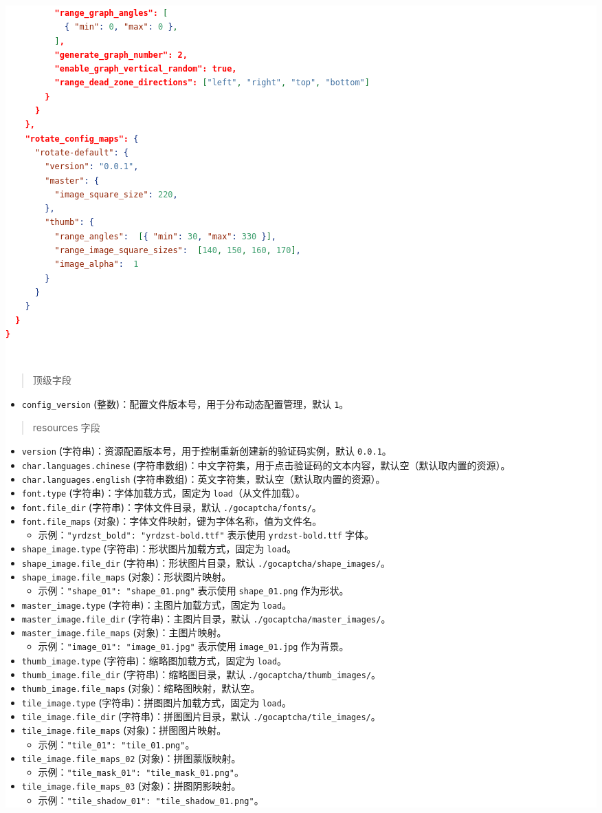 ```json
          "range_graph_angles": [
            { "min": 0, "max": 0 },
          ],
          "generate_graph_number": 2,
          "enable_graph_vertical_random": true,
          "range_dead_zone_directions": ["left", "right", "top", "bottom"]
        }
      }
    },
    "rotate_config_maps": {
      "rotate-default": {
        "version": "0.0.1",
        "master": {
          "image_square_size": 220,
        },
        "thumb": {
          "range_angles":  [{ "min": 30, "max": 330 }],
          "range_image_square_sizes":  [140, 150, 160, 170],
          "image_alpha":  1
        }
      }
    }
  }
}
```
<br/>

> 顶级字段

- `config_version` (整数)：配置文件版本号，用于分布动态配置管理，默认 `1`。

> resources 字段

- `version` (字符串)：资源配置版本号，用于控制重新创建新的验证码实例，默认 `0.0.1`。
- `char.languages.chinese` (字符串数组)：中文字符集，用于点击验证码的文本内容，默认空（默认取内置的资源）。
- `char.languages.english` (字符串数组)：英文字符集，默认空（默认取内置的资源）。
- `font.type` (字符串)：字体加载方式，固定为 `load`（从文件加载）。
- `font.file_dir` (字符串)：字体文件目录，默认 `./gocaptcha/fonts/`。
- `font.file_maps` (对象)：字体文件映射，键为字体名称，值为文件名。
    - 示例：`"yrdzst_bold": "yrdzst-bold.ttf"` 表示使用 `yrdzst-bold.ttf` 字体。
- `shape_image.type` (字符串)：形状图片加载方式，固定为 `load`。
- `shape_image.file_dir` (字符串)：形状图片目录，默认 `./gocaptcha/shape_images/`。
- `shape_image.file_maps` (对象)：形状图片映射。
    - 示例：`"shape_01": "shape_01.png"` 表示使用 `shape_01.png` 作为形状。
- `master_image.type` (字符串)：主图片加载方式，固定为 `load`。
- `master_image.file_dir` (字符串)：主图片目录，默认 `./gocaptcha/master_images/`。
- `master_image.file_maps` (对象)：主图片映射。
    - 示例：`"image_01": "image_01.jpg"` 表示使用 `image_01.jpg` 作为背景。
- `thumb_image.type` (字符串)：缩略图加载方式，固定为 `load`。
- `thumb_image.file_dir` (字符串)：缩略图目录，默认 `./gocaptcha/thumb_images/`。
- `thumb_image.file_maps` (对象)：缩略图映射，默认空。
- `tile_image.type` (字符串)：拼图图片加载方式，固定为 `load`。
- `tile_image.file_dir` (字符串)：拼图图片目录，默认 `./gocaptcha/tile_images/`。
- `tile_image.file_maps` (对象)：拼图图片映射。
    - 示例：`"tile_01": "tile_01.png"`。
- `tile_image.file_maps_02` (对象)：拼图蒙版映射。
    - 示例：`"tile_mask_01": "tile_mask_01.png"`。
- `tile_image.file_maps_03` (对象)：拼图阴影映射。
    - 示例：`"tile_shadow_01": "tile_shadow_01.png"`。
